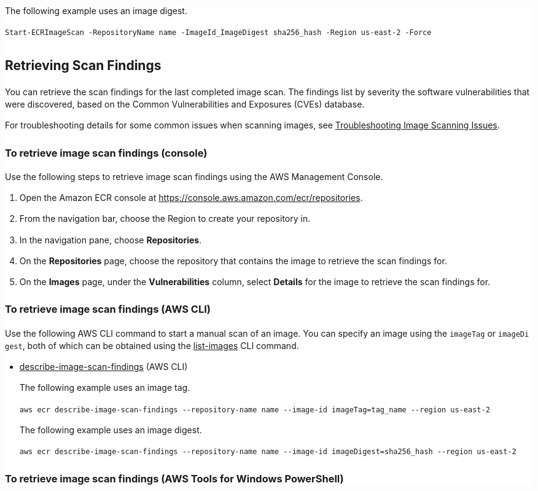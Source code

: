   The following example uses an image digest\.

  ```
  Start-ECRImageScan -RepositoryName name -ImageId_ImageDigest sha256_hash -Region us-east-2 -Force
  ```

## Retrieving Scan Findings<a name="describe-scan-findings"></a>

You can retrieve the scan findings for the last completed image scan\. The findings list by severity the software vulnerabilities that were discovered, based on the Common Vulnerabilities and Exposures \(CVEs\) database\.

For troubleshooting details for some common issues when scanning images, see [Troubleshooting Image Scanning Issues](image-scanning-troubleshooting.md)\.

### To retrieve image scan findings \(console\)<a name="describe-scan-findings-console"></a>

Use the following steps to retrieve image scan findings using the AWS Management Console\.

1. Open the Amazon ECR console at [https://console\.aws\.amazon\.com/ecr/repositories](https://console.aws.amazon.com/ecr/repositories)\.

1. From the navigation bar, choose the Region to create your repository in\.

1. In the navigation pane, choose **Repositories**\.

1. On the **Repositories** page, choose the repository that contains the image to retrieve the scan findings for\.

1. On the **Images** page, under the **Vulnerabilities** column, select **Details** for the image to retrieve the scan findings for\.

### To retrieve image scan findings \(AWS CLI\)<a name="describe-scan-findings-cli"></a>

Use the following AWS CLI command to start a manual scan of an image\. You can specify an image using the `imageTag` or `imageDigest`, both of which can be obtained using the [list\-images](https://docs.aws.amazon.com/cli/latest/reference/ecr/list-images.html) CLI command\.
+ [describe\-image\-scan\-findings](https://docs.aws.amazon.com/cli/latest/reference/ecr/describe-image-scan-findings.html) \(AWS CLI\)

  The following example uses an image tag\.

  ```
  aws ecr describe-image-scan-findings --repository-name name --image-id imageTag=tag_name --region us-east-2
  ```

  The following example uses an image digest\.

  ```
  aws ecr describe-image-scan-findings --repository-name name --image-id imageDigest=sha256_hash --region us-east-2
  ```

### To retrieve image scan findings \(AWS Tools for Windows PowerShell\)<a name="describe-scan-findings-powershell"></a>

